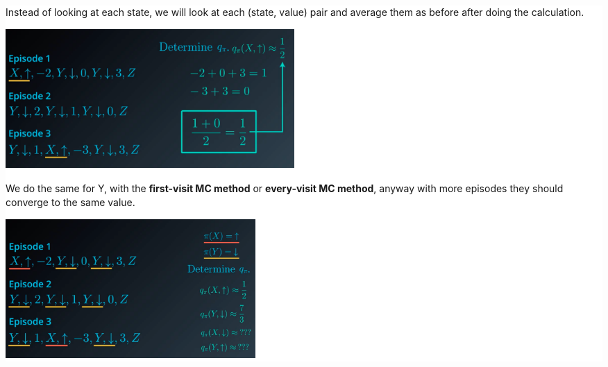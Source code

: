 Instead of looking at each state, we will look at each (state, value) pair and average them as before after doing the calculation.

<img src="images/5-8_RL.png" style="height:200px">

We do the same for Y, with the **first-visit MC method** or **every-visit MC method**, anyway with more episodes they should converge to the same value.

<img src="images/5-9_RL.png" style="height:200px">
